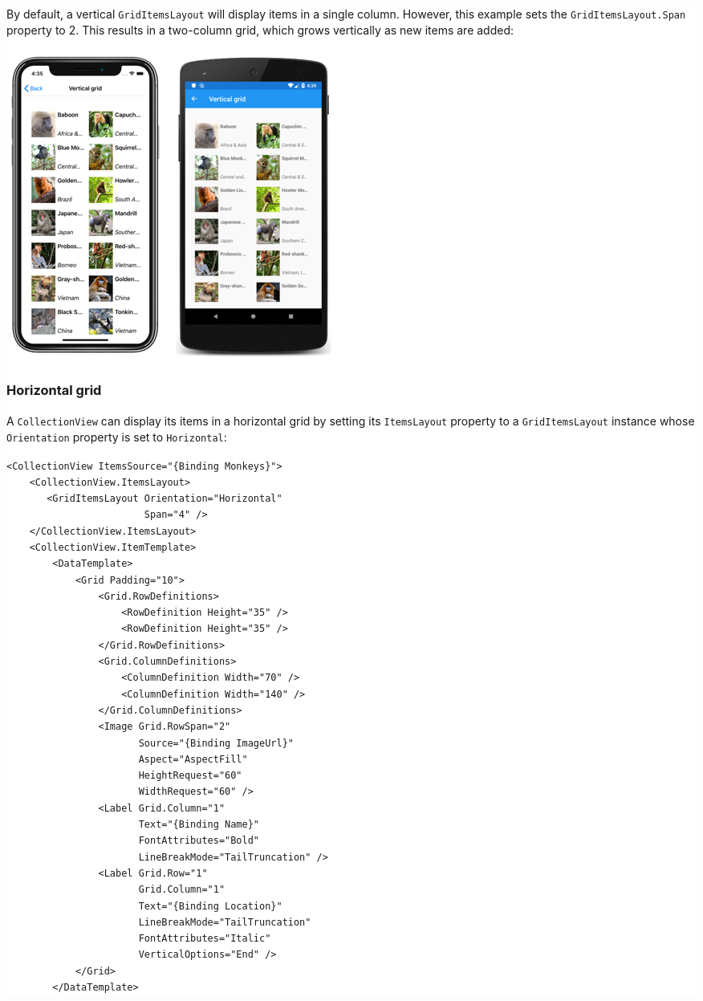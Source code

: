 By default, a vertical `GridItemsLayout` will display items in a single column. However, this example sets the `GridItemsLayout.Span` property to 2. This results in a two-column grid, which grows vertically as new items are added:

[![CollectionView vertical grid layout](collectionview-images/vertical-grid.png "CollectionView vertical grid layout")](collectionview-images/vertical-grid-large.png#lightbox)

### Horizontal grid

A `CollectionView` can display its items in a horizontal grid by setting its `ItemsLayout` property to a `GridItemsLayout` instance whose `Orientation` property is set to `Horizontal`:

```xaml
<CollectionView ItemsSource="{Binding Monkeys}">
    <CollectionView.ItemsLayout>
       <GridItemsLayout Orientation="Horizontal"
                        Span="4" />
    </CollectionView.ItemsLayout>
    <CollectionView.ItemTemplate>
        <DataTemplate>
            <Grid Padding="10">
                <Grid.RowDefinitions>
                    <RowDefinition Height="35" />
                    <RowDefinition Height="35" />
                </Grid.RowDefinitions>
                <Grid.ColumnDefinitions>
                    <ColumnDefinition Width="70" />
                    <ColumnDefinition Width="140" />
                </Grid.ColumnDefinitions>
                <Image Grid.RowSpan="2"
                       Source="{Binding ImageUrl}"
                       Aspect="AspectFill"
                       HeightRequest="60"
                       WidthRequest="60" />
                <Label Grid.Column="1"
                       Text="{Binding Name}"
                       FontAttributes="Bold"
                       LineBreakMode="TailTruncation" />
                <Label Grid.Row="1"
                       Grid.Column="1"
                       Text="{Binding Location}"
                       LineBreakMode="TailTruncation"
                       FontAttributes="Italic"
                       VerticalOptions="End" />
            </Grid>
        </DataTemplate>
```